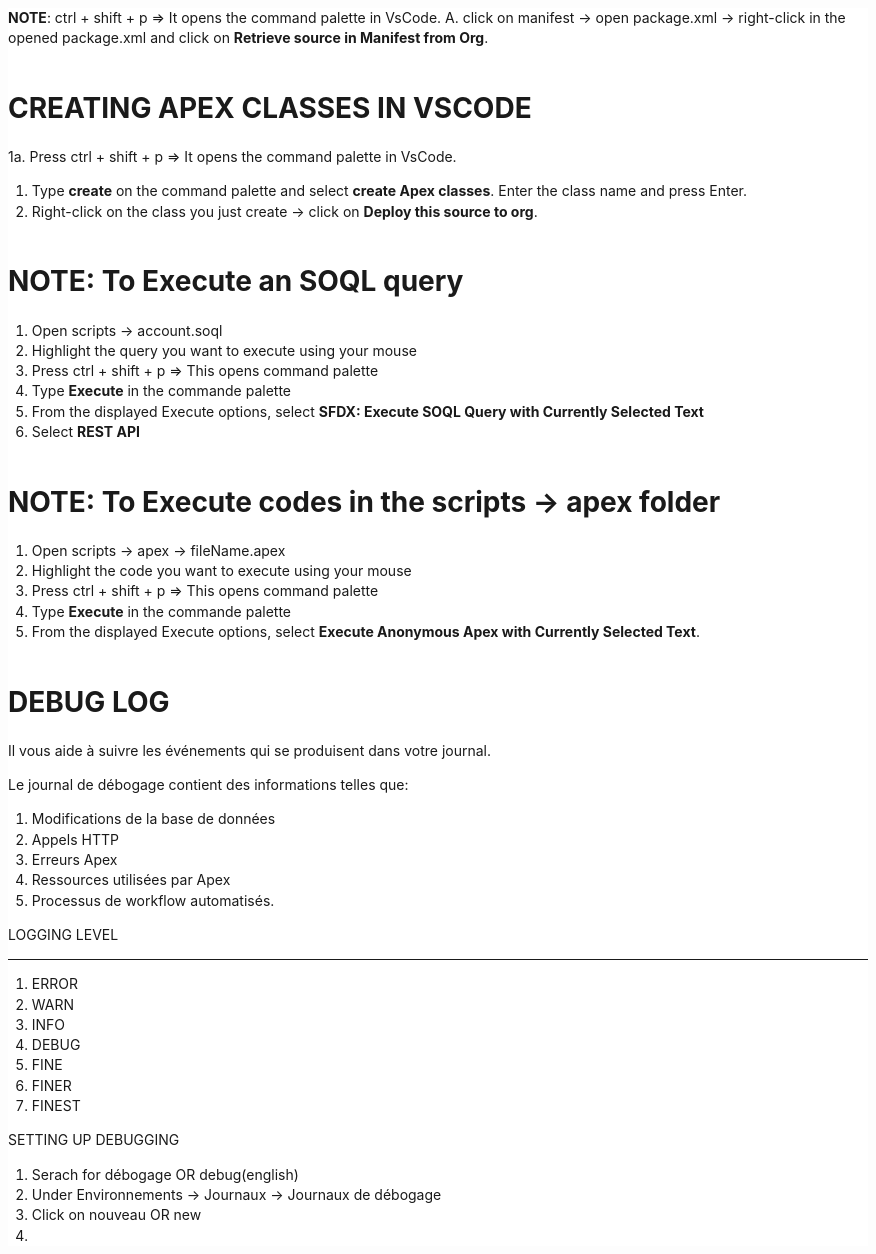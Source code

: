 **NOTE**: ctrl + shift + p => It opens the command palette in VsCode.
A. click on manifest -> open package.xml -> right-click in the opened 
   package.xml and click on **Retrieve source in Manifest from Org**.

CREATING APEX CLASSES IN VSCODE
===================================
1a. Press ctrl + shift + p => It opens the command palette in VsCode.
1. Type **create** on the command palette and select **create Apex classes**. Enter the class name and press Enter.
2. Right-click on the class you just create -> click on **Deploy this source to org**.

**NOTE:** To Execute an SOQL query
======================================
1. Open scripts -> account.soql
2. Highlight the query you want to execute using your mouse
3. Press ctrl + shift + p => This opens command palette
4. Type **Execute** in the commande palette
5. From the displayed Execute options, select **SFDX: Execute SOQL Query with Currently Selected Text**
6. Select **REST API**

**NOTE:** To Execute codes in the scripts -> apex folder
=========================================================
1. Open scripts -> apex -> fileName.apex
2. Highlight the code you want to execute using your mouse
3. Press ctrl + shift + p => This opens command palette
4. Type **Execute** in the commande palette
5. From the displayed Execute options, select **Execute Anonymous Apex with Currently Selected Text**.

DEBUG LOG
==============
Il vous aide à suivre les événements qui se produisent dans votre journal.

Le journal de débogage contient des informations telles que: 
1. Modifications de la base de données
2. Appels HTTP
3. Erreurs Apex
4. Ressources utilisées par Apex
5. Processus de workflow automatisés.

LOGGING LEVEL
*************
1. ERROR
2. WARN
3. INFO
4. DEBUG
5. FINE
6. FINER
7. FINEST

SETTING UP DEBUGGING
1. Serach for débogage OR debug(english)
2. Under Environnements -> Journaux -> Journaux de débogage
3. Click on nouveau OR new
4. 

